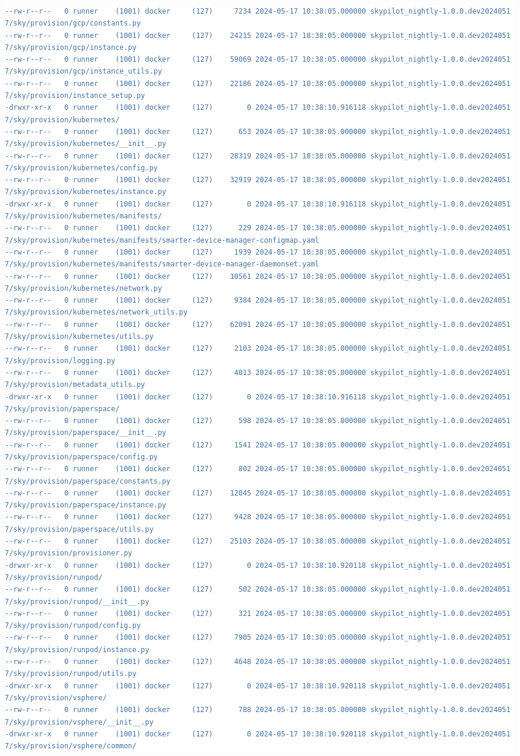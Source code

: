 ```diff
--rw-r--r--   0 runner    (1001) docker     (127)     7234 2024-05-17 10:38:05.000000 skypilot_nightly-1.0.0.dev20240517/sky/provision/gcp/constants.py
--rw-r--r--   0 runner    (1001) docker     (127)    24215 2024-05-17 10:38:05.000000 skypilot_nightly-1.0.0.dev20240517/sky/provision/gcp/instance.py
--rw-r--r--   0 runner    (1001) docker     (127)    59069 2024-05-17 10:38:05.000000 skypilot_nightly-1.0.0.dev20240517/sky/provision/gcp/instance_utils.py
--rw-r--r--   0 runner    (1001) docker     (127)    22186 2024-05-17 10:38:05.000000 skypilot_nightly-1.0.0.dev20240517/sky/provision/instance_setup.py
-drwxr-xr-x   0 runner    (1001) docker     (127)        0 2024-05-17 10:38:10.916118 skypilot_nightly-1.0.0.dev20240517/sky/provision/kubernetes/
--rw-r--r--   0 runner    (1001) docker     (127)      653 2024-05-17 10:38:05.000000 skypilot_nightly-1.0.0.dev20240517/sky/provision/kubernetes/__init__.py
--rw-r--r--   0 runner    (1001) docker     (127)    28319 2024-05-17 10:38:05.000000 skypilot_nightly-1.0.0.dev20240517/sky/provision/kubernetes/config.py
--rw-r--r--   0 runner    (1001) docker     (127)    32919 2024-05-17 10:38:05.000000 skypilot_nightly-1.0.0.dev20240517/sky/provision/kubernetes/instance.py
-drwxr-xr-x   0 runner    (1001) docker     (127)        0 2024-05-17 10:38:10.916118 skypilot_nightly-1.0.0.dev20240517/sky/provision/kubernetes/manifests/
--rw-r--r--   0 runner    (1001) docker     (127)      229 2024-05-17 10:38:05.000000 skypilot_nightly-1.0.0.dev20240517/sky/provision/kubernetes/manifests/smarter-device-manager-configmap.yaml
--rw-r--r--   0 runner    (1001) docker     (127)     1939 2024-05-17 10:38:05.000000 skypilot_nightly-1.0.0.dev20240517/sky/provision/kubernetes/manifests/smarter-device-manager-daemonset.yaml
--rw-r--r--   0 runner    (1001) docker     (127)    10561 2024-05-17 10:38:05.000000 skypilot_nightly-1.0.0.dev20240517/sky/provision/kubernetes/network.py
--rw-r--r--   0 runner    (1001) docker     (127)     9384 2024-05-17 10:38:05.000000 skypilot_nightly-1.0.0.dev20240517/sky/provision/kubernetes/network_utils.py
--rw-r--r--   0 runner    (1001) docker     (127)    62091 2024-05-17 10:38:05.000000 skypilot_nightly-1.0.0.dev20240517/sky/provision/kubernetes/utils.py
--rw-r--r--   0 runner    (1001) docker     (127)     2103 2024-05-17 10:38:05.000000 skypilot_nightly-1.0.0.dev20240517/sky/provision/logging.py
--rw-r--r--   0 runner    (1001) docker     (127)     4013 2024-05-17 10:38:05.000000 skypilot_nightly-1.0.0.dev20240517/sky/provision/metadata_utils.py
-drwxr-xr-x   0 runner    (1001) docker     (127)        0 2024-05-17 10:38:10.916118 skypilot_nightly-1.0.0.dev20240517/sky/provision/paperspace/
--rw-r--r--   0 runner    (1001) docker     (127)      598 2024-05-17 10:38:05.000000 skypilot_nightly-1.0.0.dev20240517/sky/provision/paperspace/__init__.py
--rw-r--r--   0 runner    (1001) docker     (127)     1541 2024-05-17 10:38:05.000000 skypilot_nightly-1.0.0.dev20240517/sky/provision/paperspace/config.py
--rw-r--r--   0 runner    (1001) docker     (127)      802 2024-05-17 10:38:05.000000 skypilot_nightly-1.0.0.dev20240517/sky/provision/paperspace/constants.py
--rw-r--r--   0 runner    (1001) docker     (127)    12045 2024-05-17 10:38:05.000000 skypilot_nightly-1.0.0.dev20240517/sky/provision/paperspace/instance.py
--rw-r--r--   0 runner    (1001) docker     (127)     9428 2024-05-17 10:38:05.000000 skypilot_nightly-1.0.0.dev20240517/sky/provision/paperspace/utils.py
--rw-r--r--   0 runner    (1001) docker     (127)    25103 2024-05-17 10:38:05.000000 skypilot_nightly-1.0.0.dev20240517/sky/provision/provisioner.py
-drwxr-xr-x   0 runner    (1001) docker     (127)        0 2024-05-17 10:38:10.920118 skypilot_nightly-1.0.0.dev20240517/sky/provision/runpod/
--rw-r--r--   0 runner    (1001) docker     (127)      502 2024-05-17 10:38:05.000000 skypilot_nightly-1.0.0.dev20240517/sky/provision/runpod/__init__.py
--rw-r--r--   0 runner    (1001) docker     (127)      321 2024-05-17 10:38:05.000000 skypilot_nightly-1.0.0.dev20240517/sky/provision/runpod/config.py
--rw-r--r--   0 runner    (1001) docker     (127)     7905 2024-05-17 10:38:05.000000 skypilot_nightly-1.0.0.dev20240517/sky/provision/runpod/instance.py
--rw-r--r--   0 runner    (1001) docker     (127)     4648 2024-05-17 10:38:05.000000 skypilot_nightly-1.0.0.dev20240517/sky/provision/runpod/utils.py
-drwxr-xr-x   0 runner    (1001) docker     (127)        0 2024-05-17 10:38:10.920118 skypilot_nightly-1.0.0.dev20240517/sky/provision/vsphere/
--rw-r--r--   0 runner    (1001) docker     (127)      788 2024-05-17 10:38:05.000000 skypilot_nightly-1.0.0.dev20240517/sky/provision/vsphere/__init__.py
-drwxr-xr-x   0 runner    (1001) docker     (127)        0 2024-05-17 10:38:10.920118 skypilot_nightly-1.0.0.dev20240517/sky/provision/vsphere/common/
```